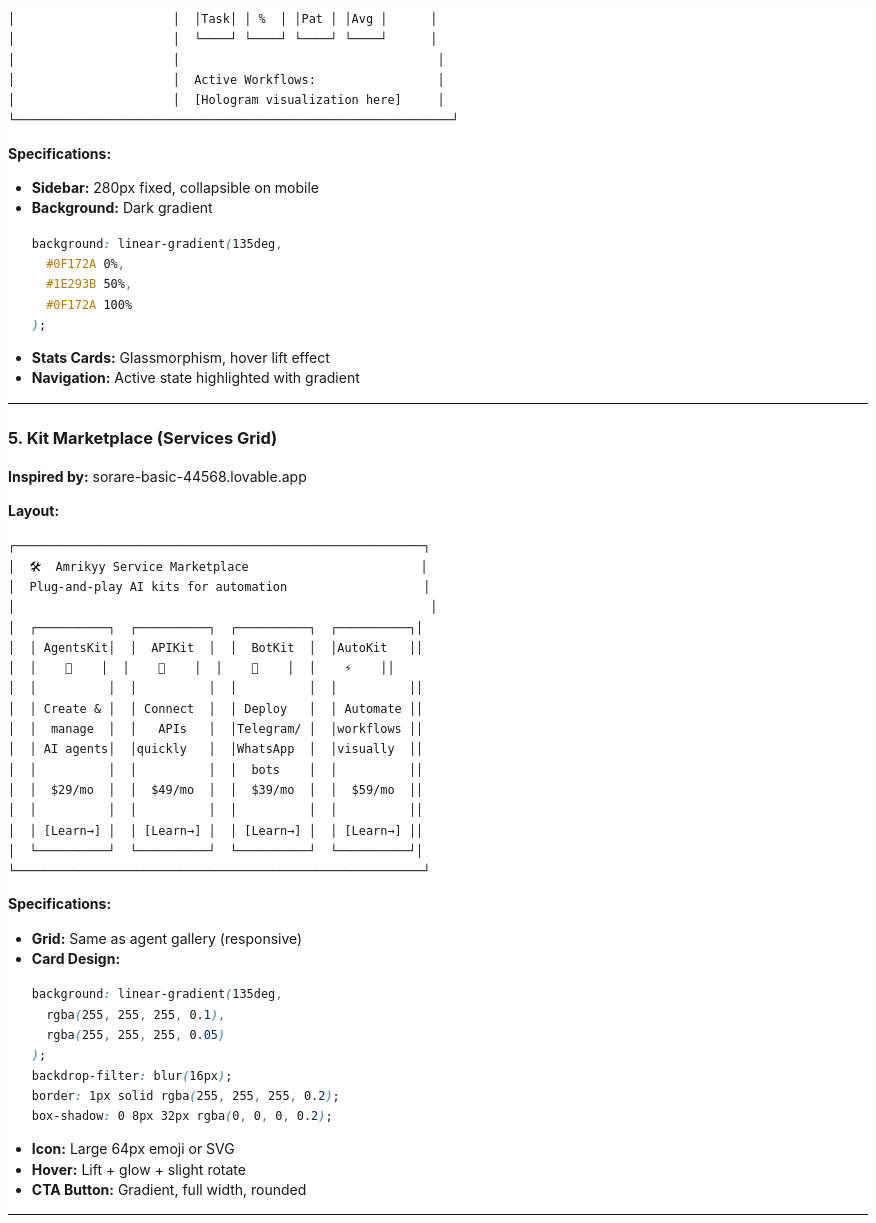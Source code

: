 ```
│                      │  │Task│ │ %  │ │Pat │ │Avg │      │
│                      │  └────┘ └────┘ └────┘ └────┘      │
│                      │                                    │
│                      │  Active Workflows:                 │
│                      │  [Hologram visualization here]     │
└─────────────────────────────────────────────────────────────┘
```

**Specifications:**
- **Sidebar:** 280px fixed, collapsible on mobile
- **Background:** Dark gradient
  ```css
  background: linear-gradient(135deg, 
    #0F172A 0%, 
    #1E293B 50%, 
    #0F172A 100%
  );
  ```
- **Stats Cards:** Glassmorphism, hover lift effect
- **Navigation:** Active state highlighted with gradient

---

### **5. Kit Marketplace (Services Grid)**

**Inspired by:** sorare-basic-44568.lovable.app

**Layout:**
```
┌─────────────────────────────────────────────────────────┐
│  🛠️  Amrikyy Service Marketplace                        │
│  Plug-and-play AI kits for automation                   │
│                                                          │
│  ┌──────────┐  ┌──────────┐  ┌──────────┐  ┌──────────┐│
│  │ AgentsKit│  │  APIKit  │  │  BotKit  │  │AutoKit   ││
│  │    🤖    │  │    🔌    │  │    💬    │  │    ⚡    ││
│  │          │  │          │  │          │  │          ││
│  │ Create & │  │ Connect  │  │ Deploy   │  │ Automate ││
│  │  manage  │  │   APIs   │  │Telegram/ │  │workflows ││
│  │ AI agents│  │quickly   │  │WhatsApp  │  │visually  ││
│  │          │  │          │  │  bots    │  │          ││
│  │  $29/mo  │  │  $49/mo  │  │  $39/mo  │  │  $59/mo  ││
│  │          │  │          │  │          │  │          ││
│  │ [Learn→] │  │ [Learn→] │  │ [Learn→] │  │ [Learn→] ││
│  └──────────┘  └──────────┘  └──────────┘  └──────────┘│
└─────────────────────────────────────────────────────────┘
```

**Specifications:**
- **Grid:** Same as agent gallery (responsive)
- **Card Design:**
  ```css
  background: linear-gradient(135deg, 
    rgba(255, 255, 255, 0.1), 
    rgba(255, 255, 255, 0.05)
  );
  backdrop-filter: blur(16px);
  border: 1px solid rgba(255, 255, 255, 0.2);
  box-shadow: 0 8px 32px rgba(0, 0, 0, 0.2);
  ```
- **Icon:** Large 64px emoji or SVG
- **Hover:** Lift + glow + slight rotate
- **CTA Button:** Gradient, full width, rounded

---